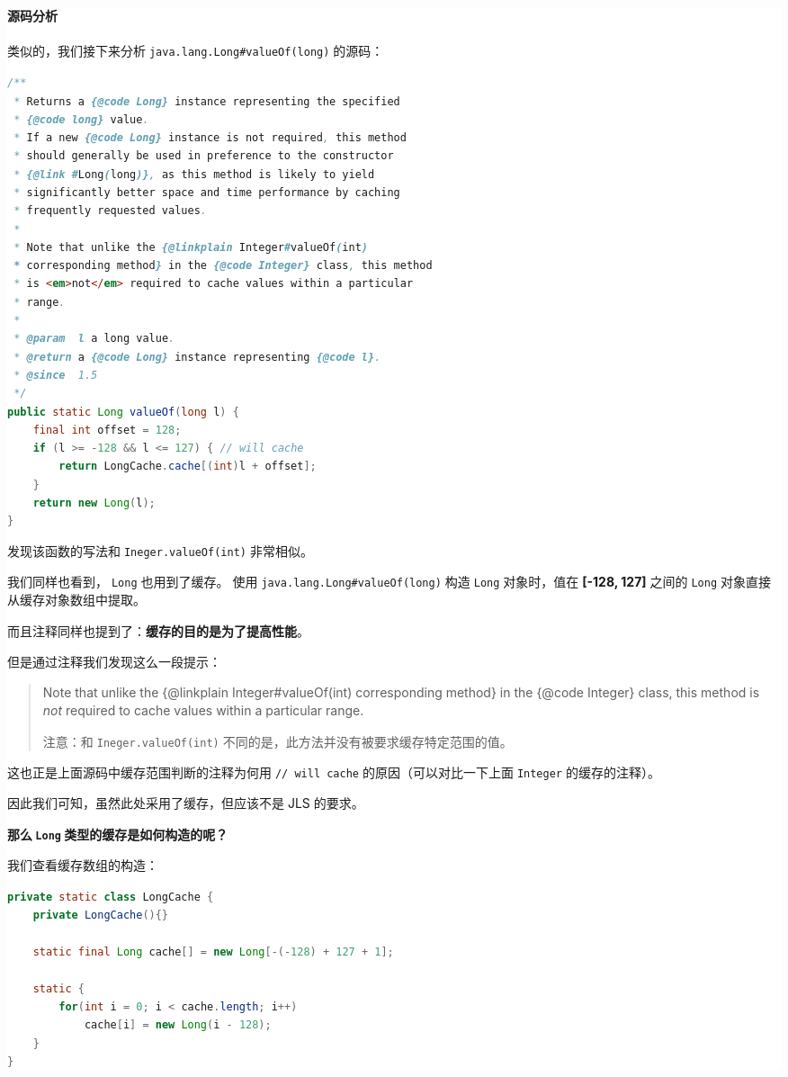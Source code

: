 

#### 源码分析

类似的，我们接下来分析 `java.lang.Long#valueOf(long)` 的源码：

```java
/**
 * Returns a {@code Long} instance representing the specified
 * {@code long} value.
 * If a new {@code Long} instance is not required, this method
 * should generally be used in preference to the constructor
 * {@link #Long(long)}, as this method is likely to yield
 * significantly better space and time performance by caching
 * frequently requested values.
 *
 * Note that unlike the {@linkplain Integer#valueOf(int)
 * corresponding method} in the {@code Integer} class, this method
 * is <em>not</em> required to cache values within a particular
 * range.
 *
 * @param  l a long value.
 * @return a {@code Long} instance representing {@code l}.
 * @since  1.5
 */
public static Long valueOf(long l) {
    final int offset = 128;
    if (l >= -128 && l <= 127) { // will cache
        return LongCache.cache[(int)l + offset];
    }
    return new Long(l);
}
```

发现该函数的写法和 `Ineger.valueOf(int)` 非常相似。

我们同样也看到， `Long` 也用到了缓存。 使用 `java.lang.Long#valueOf(long)` 构造 `Long` 对象时，值在 **[-128, 127]** 之间的 `Long` 对象直接从缓存对象数组中提取。

而且注释同样也提到了：**缓存的目的是为了提高性能**。

但是通过注释我们发现这么一段提示：

> Note that unlike the {@linkplain Integer#valueOf(int) corresponding method} in the {@code Integer} class, this method is *not* required to cache values within a particular range.
>
> 注意：和 `Ineger.valueOf(int)` 不同的是，此方法并没有被要求缓存特定范围的值。

这也正是上面源码中缓存范围判断的注释为何用 `// will cache` 的原因（可以对比一下上面 `Integer` 的缓存的注释）。

因此我们可知，虽然此处采用了缓存，但应该不是 JLS 的要求。

**那么 `Long` 类型的缓存是如何构造的呢？**

我们查看缓存数组的构造：

```java
private static class LongCache {
    private LongCache(){}

    static final Long cache[] = new Long[-(-128) + 127 + 1];

    static {
        for(int i = 0; i < cache.length; i++)
            cache[i] = new Long(i - 128);
    }
}
```
